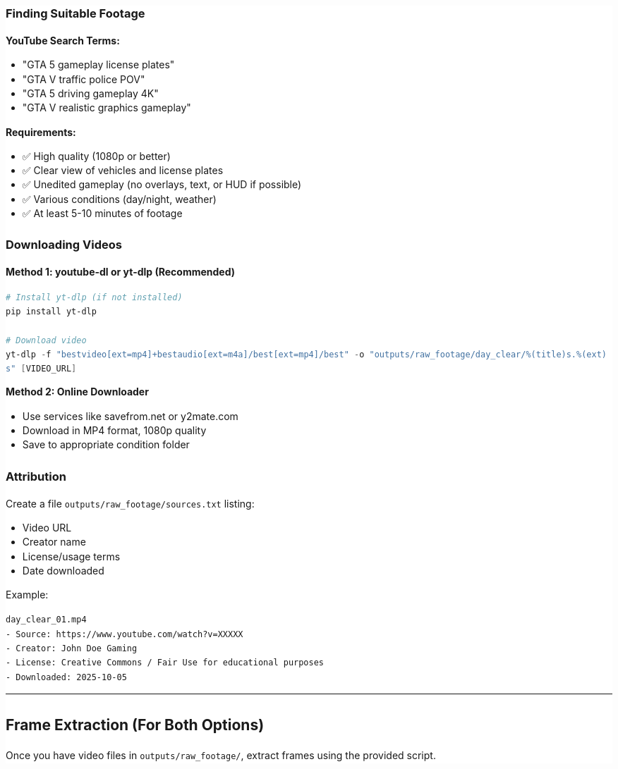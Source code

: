 ### Finding Suitable Footage

**YouTube Search Terms:**
- "GTA 5 gameplay license plates"
- "GTA V traffic police POV"
- "GTA 5 driving gameplay 4K"
- "GTA V realistic graphics gameplay"

**Requirements:**
- ✅ High quality (1080p or better)
- ✅ Clear view of vehicles and license plates
- ✅ Unedited gameplay (no overlays, text, or HUD if possible)
- ✅ Various conditions (day/night, weather)
- ✅ At least 5-10 minutes of footage

### Downloading Videos

**Method 1: youtube-dl or yt-dlp (Recommended)**
```powershell
# Install yt-dlp (if not installed)
pip install yt-dlp

# Download video
yt-dlp -f "bestvideo[ext=mp4]+bestaudio[ext=m4a]/best[ext=mp4]/best" -o "outputs/raw_footage/day_clear/%(title)s.%(ext)s" [VIDEO_URL]
```

**Method 2: Online Downloader**
- Use services like savefrom.net or y2mate.com
- Download in MP4 format, 1080p quality
- Save to appropriate condition folder

### Attribution
Create a file `outputs/raw_footage/sources.txt` listing:
- Video URL
- Creator name
- License/usage terms
- Date downloaded

Example:
```
day_clear_01.mp4
- Source: https://www.youtube.com/watch?v=XXXXX
- Creator: John Doe Gaming
- License: Creative Commons / Fair Use for educational purposes
- Downloaded: 2025-10-05
```

---

## Frame Extraction (For Both Options)

Once you have video files in `outputs/raw_footage/`, extract frames using the provided script.
